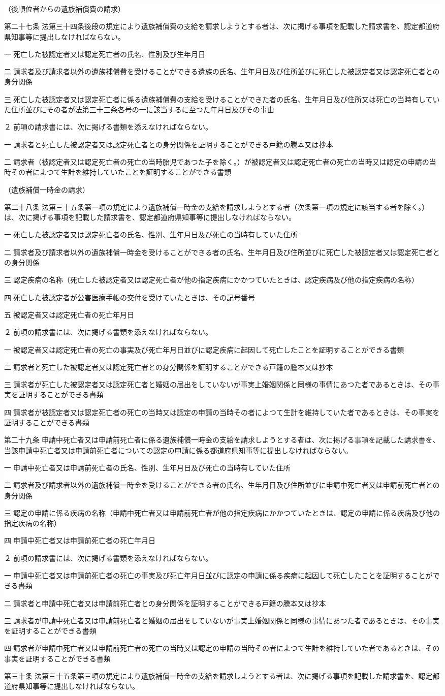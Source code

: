 （後順位者からの遺族補償費の請求）

第二十七条 法第三十四条後段の規定により遺族補償費の支給を請求しようとする者は、次に掲げる事項を記載した請求書を、認定都道府県知事等に提出しなければならない。

一 死亡した被認定者又は認定死亡者の氏名、性別及び生年月日

二 請求者及び請求者以外の遺族補償費を受けることができる遺族の氏名、生年月日及び住所並びに死亡した被認定者又は認定死亡者との身分関係

三 死亡した被認定者又は認定死亡者に係る遺族補償費の支給を受けることができた者の氏名、生年月日及び住所又は死亡の当時有していた住所並びにその者が法第三十三条各号の一に該当するに至つた年月日及びその事由

２ 前項の請求書には、次に掲げる書類を添えなければならない。

一 請求者と死亡した被認定者又は認定死亡者との身分関係を証明することができる戸籍の謄本又は抄本

二 請求者（被認定者又は認定死亡者の死亡の当時胎児であつた子を除く。）が被認定者又は認定死亡者の死亡の当時又は認定の申請の当時その者によつて生計を維持していたことを証明することができる書類

（遺族補償一時金の請求）

第二十八条 法第三十五条第一項の規定により遺族補償一時金の支給を請求しようとする者（次条第一項の規定に該当する者を除く。）は、次に掲げる事項を記載した請求書を、認定都道府県知事等に提出しなければならない。

一 死亡した被認定者又は認定死亡者の氏名、性別、生年月日及び死亡の当時有していた住所

二 請求者及び請求者以外の遺族補償一時金を受けることができる者の氏名、生年月日及び住所並びに死亡した被認定者又は認定死亡者との身分関係

三 認定疾病の名称（死亡した被認定者又は認定死亡者が他の指定疾病にかかつていたときは、認定疾病及び他の指定疾病の名称）

四 死亡した被認定者が公害医療手帳の交付を受けていたときは、その記号番号

五 被認定者又は認定死亡者の死亡年月日

２ 前項の請求書には、次に掲げる書類を添えなければならない。

一 被認定者又は認定死亡者の死亡の事実及び死亡年月日並びに認定疾病に起因して死亡したことを証明することができる書類

二 請求者と死亡した被認定者又は認定死亡者との身分関係を証明することができる戸籍の謄本又は抄本

三 請求者が死亡した被認定者又は認定死亡者と婚姻の届出をしていないが事実上婚姻関係と同様の事情にあつた者であるときは、その事実を証明することができる書類

四 請求者が被認定者又は認定死亡者の死亡の当時又は認定の申請の当時その者によつて生計を維持していた者であるときは、その事実を証明することができる書類

第二十九条 申請中死亡者又は申請前死亡者に係る遺族補償一時金の支給を請求しようとする者は、次に掲げる事項を記載した請求書を、当該申請中死亡者又は申請前死亡者についての認定の申請に係る都道府県知事等に提出しなければならない。

一 申請中死亡者又は申請前死亡者の氏名、性別、生年月日及び死亡の当時有していた住所

二 請求者及び請求者以外の遺族補償一時金を受けることができる者の氏名、生年月日及び住所並びに申請中死亡者又は申請前死亡者との身分関係

三 認定の申請に係る疾病の名称（申請中死亡者又は申請前死亡者が他の指定疾病にかかつていたときは、認定の申請に係る疾病及び他の指定疾病の名称）

四 申請中死亡者又は申請前死亡者の死亡年月日

２ 前項の請求書には、次に掲げる書類を添えなければならない。

一 申請中死亡者又は申請前死亡者の死亡の事実及び死亡年月日並びに認定の申請に係る疾病に起因して死亡したことを証明することができる書類

二 請求者と申請中死亡者又は申請前死亡者との身分関係を証明することができる戸籍の謄本又は抄本

三 請求者が申請中死亡者又は申請前死亡者と婚姻の届出をしていないが事実上婚姻関係と同様の事情にあつた者であるときは、その事実を証明することができる書類

四 請求者が申請中死亡者又は申請前死亡者の死亡の当時又は認定の申請の当時その者によつて生計を維持していた者であるときは、その事実を証明することができる書類

第三十条 法第三十五条第三項の規定により遺族補償一時金の支給を請求しようとする者は、次に掲げる事項を記載した請求書を、認定都道府県知事等に提出しなければならない。
